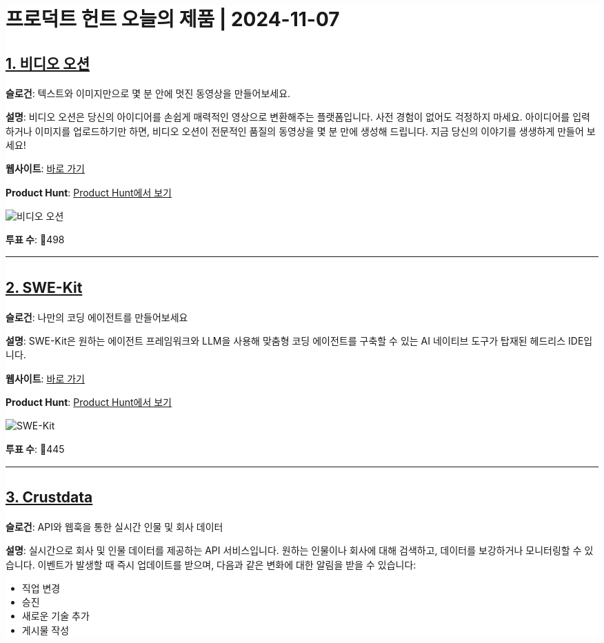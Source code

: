 # 프로덕트 헌트 오늘의 제품 | 2024-11-07

## [1. 비디오 오션](https://www.producthunt.com/posts/video-ocean-1?utm_campaign=producthunt-api&utm_medium=api-v2&utm_source=Application%3A+genexis+%28ID%3A+133272%29)

**슬로건**: 텍스트와 이미지만으로 몇 분 안에 멋진 동영상을 만들어보세요.

**설명**: 비디오 오션은 당신의 아이디어를 손쉽게 매력적인 영상으로 변환해주는 플랫폼입니다. 사전 경험이 없어도 걱정하지 마세요. 아이디어를 입력하거나 이미지를 업로드하기만 하면, 비디오 오션이 전문적인 품질의 동영상을 몇 분 만에 생성해 드립니다. 지금 당신의 이야기를 생생하게 만들어 보세요!

**웹사이트**: [바로 가기](https://www.producthunt.com/r/KSJHH7DO5LOOVH?utm_campaign=producthunt-api&utm_medium=api-v2&utm_source=Application%3A+genexis+%28ID%3A+133272%29)

**Product Hunt**: [Product Hunt에서 보기](https://www.producthunt.com/posts/video-ocean-1?utm_campaign=producthunt-api&utm_medium=api-v2&utm_source=Application%3A+genexis+%28ID%3A+133272%29)

![비디오 오션](https://ph-files.imgix.net/5d319846-dc66-4647-bd34-94a8153fce0a.png?auto=format&fit=crop&frame=1&h=512&w=1024)

**투표 수**: 🔺498

---
## [2. SWE-Kit](https://www.producthunt.com/posts/swe-kit-2?utm_campaign=producthunt-api&utm_medium=api-v2&utm_source=Application%3A+genexis+%28ID%3A+133272%29)

**슬로건**: 나만의 코딩 에이전트를 만들어보세요

**설명**: SWE-Kit은 원하는 에이전트 프레임워크와 LLM을 사용해 맞춤형 코딩 에이전트를 구축할 수 있는 AI 네이티브 도구가 탑재된 헤드리스 IDE입니다.

**웹사이트**: [바로 가기](https://www.producthunt.com/r/3L4W3PARI6XMN7?utm_campaign=producthunt-api&utm_medium=api-v2&utm_source=Application%3A+genexis+%28ID%3A+133272%29)

**Product Hunt**: [Product Hunt에서 보기](https://www.producthunt.com/posts/swe-kit-2?utm_campaign=producthunt-api&utm_medium=api-v2&utm_source=Application%3A+genexis+%28ID%3A+133272%29)

![SWE-Kit](https://ph-files.imgix.net/571650e0-78e3-4d96-9f81-05997c7da854.png?auto=format&fit=crop&frame=1&h=512&w=1024)

**투표 수**: 🔺445

---
## [3. Crustdata](https://www.producthunt.com/posts/crustdata-2?utm_campaign=producthunt-api&utm_medium=api-v2&utm_source=Application%3A+genexis+%28ID%3A+133272%29)

**슬로건**: API와 웹훅을 통한 실시간 인물 및 회사 데이터

**설명**: 실시간으로 회사 및 인물 데이터를 제공하는 API 서비스입니다. 원하는 인물이나 회사에 대해 검색하고, 데이터를 보강하거나 모니터링할 수 있습니다. 이벤트가 발생할 때 즉시 업데이트를 받으며, 다음과 같은 변화에 대한 알림을 받을 수 있습니다:  
- 직업 변경  
- 승진  
- 새로운 기술 추가  
- 게시물 작성  
